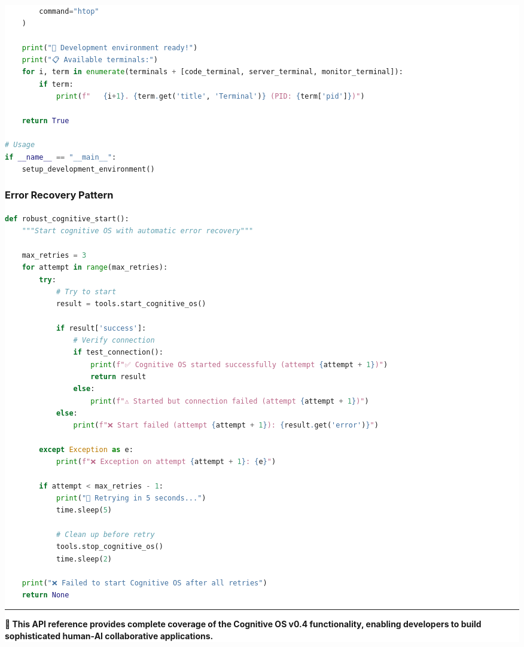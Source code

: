 ```python
        command="htop"
    )
    
    print("🎉 Development environment ready!")
    print("📋 Available terminals:")
    for i, term in enumerate(terminals + [code_terminal, server_terminal, monitor_terminal]):
        if term:
            print(f"   {i+1}. {term.get('title', 'Terminal')} (PID: {term['pid']})")
    
    return True

# Usage
if __name__ == "__main__":
    setup_development_environment()
```

### Error Recovery Pattern
```python
def robust_cognitive_start():
    """Start cognitive OS with automatic error recovery"""
    
    max_retries = 3
    for attempt in range(max_retries):
        try:
            # Try to start
            result = tools.start_cognitive_os()
            
            if result['success']:
                # Verify connection
                if test_connection():
                    print(f"✅ Cognitive OS started successfully (attempt {attempt + 1})")
                    return result
                else:
                    print(f"⚠️ Started but connection failed (attempt {attempt + 1})")
            else:
                print(f"❌ Start failed (attempt {attempt + 1}): {result.get('error')}")
                
        except Exception as e:
            print(f"❌ Exception on attempt {attempt + 1}: {e}")
        
        if attempt < max_retries - 1:
            print("🔄 Retrying in 5 seconds...")
            time.sleep(5)
            
            # Clean up before retry
            tools.stop_cognitive_os()
            time.sleep(2)
    
    print("❌ Failed to start Cognitive OS after all retries")
    return None
```

---

**🧬 This API reference provides complete coverage of the Cognitive OS v0.4 functionality, enabling developers to build sophisticated human-AI collaborative applications.**

